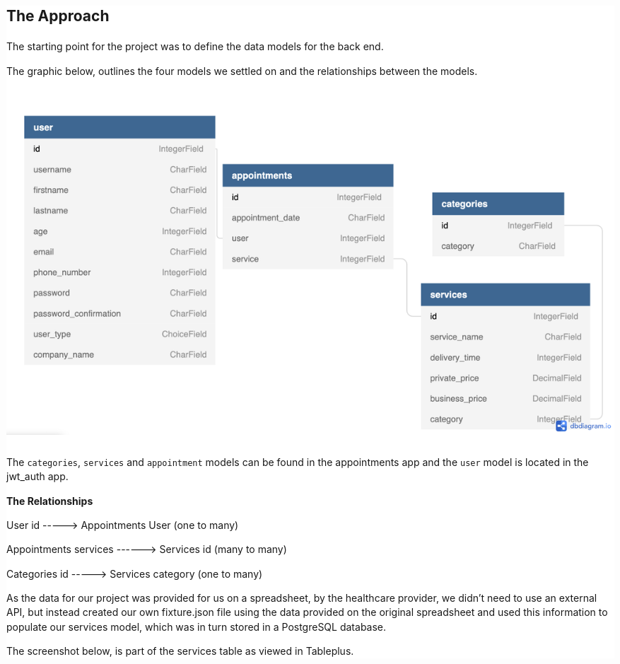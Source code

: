 
## The Approach 

The starting point for the project was to define the data models for the back end.

The graphic below, outlines the four models we settled on and the relationships between the models.
 
<img  src=frontend/Images/relationships.png height=500> 
 
The `categories`, `services` and `appointment` models can be found in the appointments app and the `user` model is located in the jwt_auth app.

 **The Relationships**

 User id -----> Appointments User
    (one to many)

Appointments services ------> Services id
                  (many to many)

 Categories id  -----> Services category
               (one to many)

As the data for our project was provided for us on a spreadsheet, by the healthcare provider, we didn’t need to use an external API, but instead created our own fixture.json file using the data provided on the original spreadsheet and used this information to populate our services model, which was in turn stored in a PostgreSQL database.

The screenshot below, is part of the services table as viewed in Tableplus.
